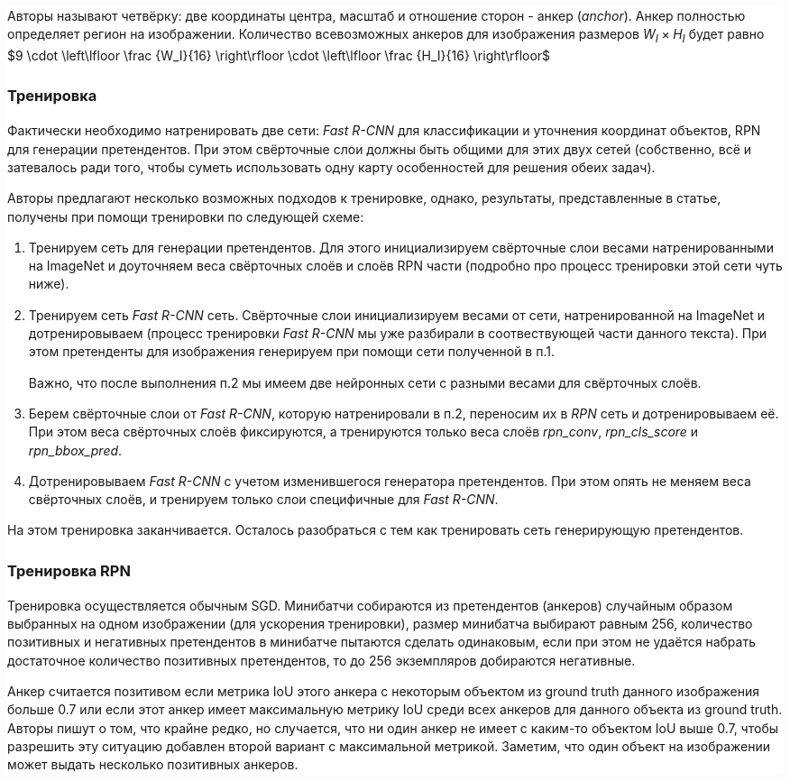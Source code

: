 Авторы называют четвёрку: две координаты центра, масштаб и отношение сторон - анкер (*anchor*). Анкер полностью определяет регион на
изображении. Количество всевозможных анкеров для изображения размеров $W_I \times H_I$ будет равно 
$9 \cdot \left\lfloor \frac {W_I}{16} \right\rfloor \cdot \left\lfloor \frac {H_I}{16} \right\rfloor$

### Тренировка

Фактически необходимо натренировать две сети: *Fast R-CNN* для классификации и уточнения координат объектов, RPN для генерации претендентов. При этом
свёрточные слои должны быть общими для этих двух сетей (собственно, всё и затевалось ради того, чтобы суметь использовать одну карту особенностей для
решения обеих задач). 

Авторы предлагают несколько возможных подходов к тренировке, однако, результаты, представленные в статье, получены при помощи тренировки по следующей
схеме:

1. Тренируем сеть для генерации претендентов. Для этого инициализируем свёрточные слои весами натренированными на ImageNet и доуточняем веса 
   свёрточных слоёв и слоёв RPN части (подробно про процесс тренировки этой сети чуть ниже).

2. Тренируем сеть *Fast R-CNN* сеть. Свёрточные слои инициализируем весами от сети, натренированной на ImageNet и дотренировываем (процесс тренировки 
   *Fast R-CNN* мы уже разбирали в соотвествующей части данного текста). При этом претенденты для изображения генерируем при помощи сети полученной в 
   п.1. 

   Важно, что после выполнения п.2 мы имеем две нейронных сети с разными весами для свёрточных слоёв.

3. Берем свёрточные слои от *Fast R-CNN*, которую натренировали в п.2, переносим их в *RPN* сеть и дотренировываем её. При этом веса свёрточных слоёв
   фиксируются, а тренируются только веса слоёв *rpn_conv*, *rpn_cls_score* и *rpn_bbox_pred*.

4. Дотренировываем *Fast R-CNN* с учетом изменившегося генератора претендентов. При этом опять не меняем веса свёрточных слоёв, и тренируем только слои
   специфичные для *Fast R-CNN*.

На этом тренировка заканчивается. Осталось разобраться с тем как тренировать сеть генерирующую претендентов.

### Тренировка RPN

Тренировка осуществляется обычным SGD. Минибатчи собираются из претендентов (анкеров) случайным образом выбранных на одном изображении (для ускорения 
тренировки), размер минибатча выбирают равным 256, количество позитивных и негативных претендентов в минибатче пытаются сделать одинаковым, если при
этом не удаётся набрать достаточное количество позитивных претендентов, то до 256 экземпляров добираются негативные. 

Анкер считается позитивом если метрика IoU этого анкера с некоторым объектом из ground truth данного изображения больше 0.7 или если этот анкер имеет
максимальную метрику IoU среди всех анкеров для данного объекта из ground truth. Авторы пишут о том, что крайне редко, но случается, что ни один анкер
не имеет с каким-то объектом IoU выше 0.7, чтобы разрешить эту ситуацию добавлен второй вариант с максимальной метрикой. Заметим, что один объект на
изображении может выдать несколько позитивных анкеров.
